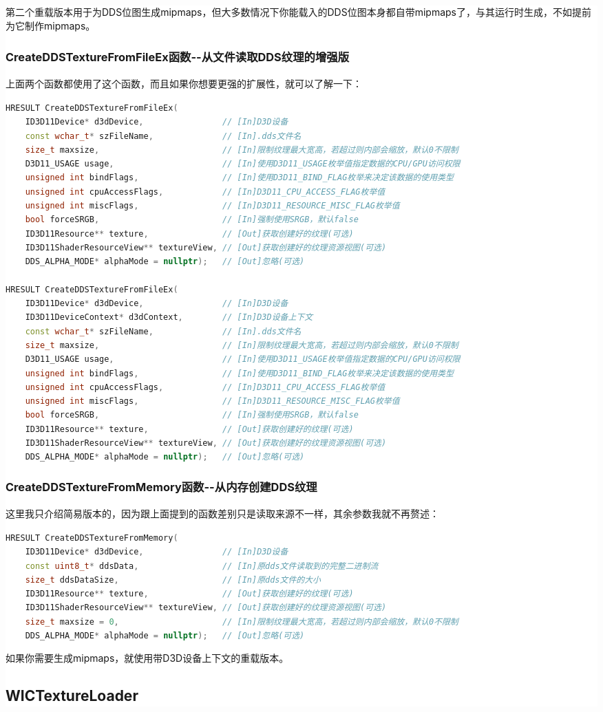 第二个重载版本用于为DDS位图生成mipmaps，但大多数情况下你能载入的DDS位图本身都自带mipmaps了，与其运行时生成，不如提前为它制作mipmaps。

### CreateDDSTextureFromFileEx函数--从文件读取DDS纹理的增强版

上面两个函数都使用了这个函数，而且如果你想要更强的扩展性，就可以了解一下：

```cpp
HRESULT CreateDDSTextureFromFileEx(
    ID3D11Device* d3dDevice,                // [In]D3D设备
    const wchar_t* szFileName,              // [In].dds文件名
    size_t maxsize,                         // [In]限制纹理最大宽高，若超过则内部会缩放，默认0不限制
    D3D11_USAGE usage,                      // [In]使用D3D11_USAGE枚举值指定数据的CPU/GPU访问权限
    unsigned int bindFlags,                 // [In]使用D3D11_BIND_FLAG枚举来决定该数据的使用类型
    unsigned int cpuAccessFlags,            // [In]D3D11_CPU_ACCESS_FLAG枚举值
    unsigned int miscFlags,                 // [In]D3D11_RESOURCE_MISC_FLAG枚举值
    bool forceSRGB,                         // [In]强制使用SRGB，默认false
    ID3D11Resource** texture,               // [Out]获取创建好的纹理(可选)
    ID3D11ShaderResourceView** textureView, // [Out]获取创建好的纹理资源视图(可选)
    DDS_ALPHA_MODE* alphaMode = nullptr);   // [Out]忽略(可选)
	
HRESULT CreateDDSTextureFromFileEx(
    ID3D11Device* d3dDevice,                // [In]D3D设备
    ID3D11DeviceContext* d3dContext,        // [In]D3D设备上下文
    const wchar_t* szFileName,              // [In].dds文件名
    size_t maxsize,                         // [In]限制纹理最大宽高，若超过则内部会缩放，默认0不限制
    D3D11_USAGE usage,                      // [In]使用D3D11_USAGE枚举值指定数据的CPU/GPU访问权限
    unsigned int bindFlags,                 // [In]使用D3D11_BIND_FLAG枚举来决定该数据的使用类型
    unsigned int cpuAccessFlags,            // [In]D3D11_CPU_ACCESS_FLAG枚举值
    unsigned int miscFlags,                 // [In]D3D11_RESOURCE_MISC_FLAG枚举值
    bool forceSRGB,                         // [In]强制使用SRGB，默认false
    ID3D11Resource** texture,               // [Out]获取创建好的纹理(可选)
    ID3D11ShaderResourceView** textureView, // [Out]获取创建好的纹理资源视图(可选)
    DDS_ALPHA_MODE* alphaMode = nullptr);   // [Out]忽略(可选)
```

### CreateDDSTextureFromMemory函数--从内存创建DDS纹理

这里我只介绍简易版本的，因为跟上面提到的函数差别只是读取来源不一样，其余参数我就不再赘述：

```cpp
HRESULT CreateDDSTextureFromMemory(
	ID3D11Device* d3dDevice,				// [In]D3D设备
	const uint8_t* ddsData,					// [In]原dds文件读取到的完整二进制流
	size_t ddsDataSize,						// [In]原dds文件的大小
	ID3D11Resource** texture,				// [Out]获取创建好的纹理(可选)
	ID3D11ShaderResourceView** textureView,	// [Out]获取创建好的纹理资源视图(可选)
	size_t maxsize = 0,						// [In]限制纹理最大宽高，若超过则内部会缩放，默认0不限制
	DDS_ALPHA_MODE* alphaMode = nullptr);	// [Out]忽略(可选)
```

如果你需要生成mipmaps，就使用带D3D设备上下文的重载版本。

## WICTextureLoader
